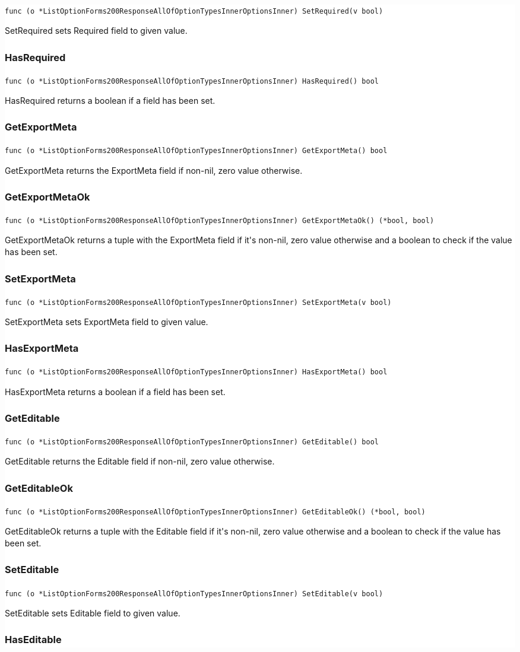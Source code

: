 `func (o *ListOptionForms200ResponseAllOfOptionTypesInnerOptionsInner) SetRequired(v bool)`

SetRequired sets Required field to given value.

### HasRequired

`func (o *ListOptionForms200ResponseAllOfOptionTypesInnerOptionsInner) HasRequired() bool`

HasRequired returns a boolean if a field has been set.

### GetExportMeta

`func (o *ListOptionForms200ResponseAllOfOptionTypesInnerOptionsInner) GetExportMeta() bool`

GetExportMeta returns the ExportMeta field if non-nil, zero value otherwise.

### GetExportMetaOk

`func (o *ListOptionForms200ResponseAllOfOptionTypesInnerOptionsInner) GetExportMetaOk() (*bool, bool)`

GetExportMetaOk returns a tuple with the ExportMeta field if it's non-nil, zero value otherwise
and a boolean to check if the value has been set.

### SetExportMeta

`func (o *ListOptionForms200ResponseAllOfOptionTypesInnerOptionsInner) SetExportMeta(v bool)`

SetExportMeta sets ExportMeta field to given value.

### HasExportMeta

`func (o *ListOptionForms200ResponseAllOfOptionTypesInnerOptionsInner) HasExportMeta() bool`

HasExportMeta returns a boolean if a field has been set.

### GetEditable

`func (o *ListOptionForms200ResponseAllOfOptionTypesInnerOptionsInner) GetEditable() bool`

GetEditable returns the Editable field if non-nil, zero value otherwise.

### GetEditableOk

`func (o *ListOptionForms200ResponseAllOfOptionTypesInnerOptionsInner) GetEditableOk() (*bool, bool)`

GetEditableOk returns a tuple with the Editable field if it's non-nil, zero value otherwise
and a boolean to check if the value has been set.

### SetEditable

`func (o *ListOptionForms200ResponseAllOfOptionTypesInnerOptionsInner) SetEditable(v bool)`

SetEditable sets Editable field to given value.

### HasEditable
